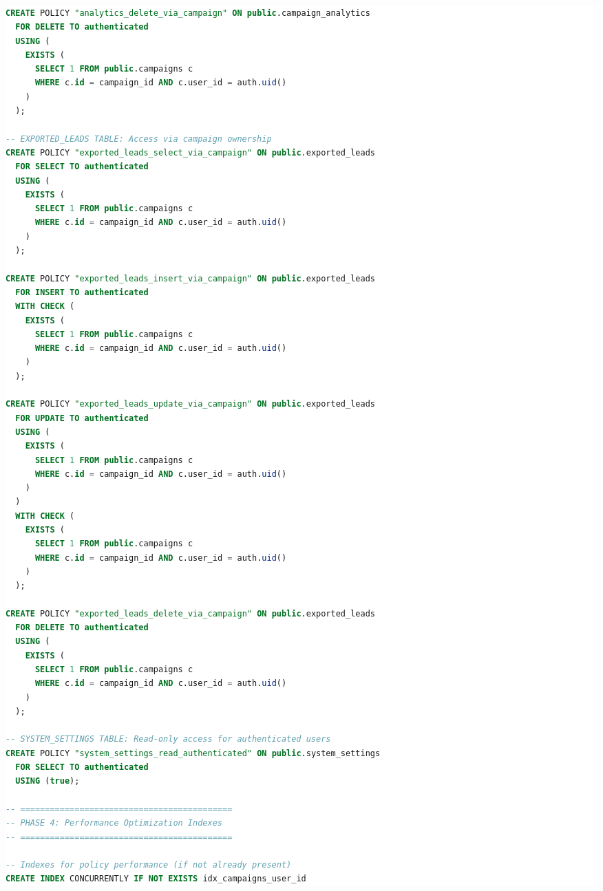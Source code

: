 ```sql
CREATE POLICY "analytics_delete_via_campaign" ON public.campaign_analytics
  FOR DELETE TO authenticated
  USING (
    EXISTS (
      SELECT 1 FROM public.campaigns c
      WHERE c.id = campaign_id AND c.user_id = auth.uid()
    )
  );

-- EXPORTED_LEADS TABLE: Access via campaign ownership
CREATE POLICY "exported_leads_select_via_campaign" ON public.exported_leads
  FOR SELECT TO authenticated
  USING (
    EXISTS (
      SELECT 1 FROM public.campaigns c
      WHERE c.id = campaign_id AND c.user_id = auth.uid()
    )
  );

CREATE POLICY "exported_leads_insert_via_campaign" ON public.exported_leads
  FOR INSERT TO authenticated
  WITH CHECK (
    EXISTS (
      SELECT 1 FROM public.campaigns c
      WHERE c.id = campaign_id AND c.user_id = auth.uid()
    )
  );

CREATE POLICY "exported_leads_update_via_campaign" ON public.exported_leads
  FOR UPDATE TO authenticated
  USING (
    EXISTS (
      SELECT 1 FROM public.campaigns c
      WHERE c.id = campaign_id AND c.user_id = auth.uid()
    )
  )
  WITH CHECK (
    EXISTS (
      SELECT 1 FROM public.campaigns c
      WHERE c.id = campaign_id AND c.user_id = auth.uid()
    )
  );

CREATE POLICY "exported_leads_delete_via_campaign" ON public.exported_leads
  FOR DELETE TO authenticated
  USING (
    EXISTS (
      SELECT 1 FROM public.campaigns c
      WHERE c.id = campaign_id AND c.user_id = auth.uid()
    )
  );

-- SYSTEM_SETTINGS TABLE: Read-only access for authenticated users
CREATE POLICY "system_settings_read_authenticated" ON public.system_settings
  FOR SELECT TO authenticated
  USING (true);

-- ===========================================
-- PHASE 4: Performance Optimization Indexes
-- ===========================================

-- Indexes for policy performance (if not already present)
CREATE INDEX CONCURRENTLY IF NOT EXISTS idx_campaigns_user_id 
```